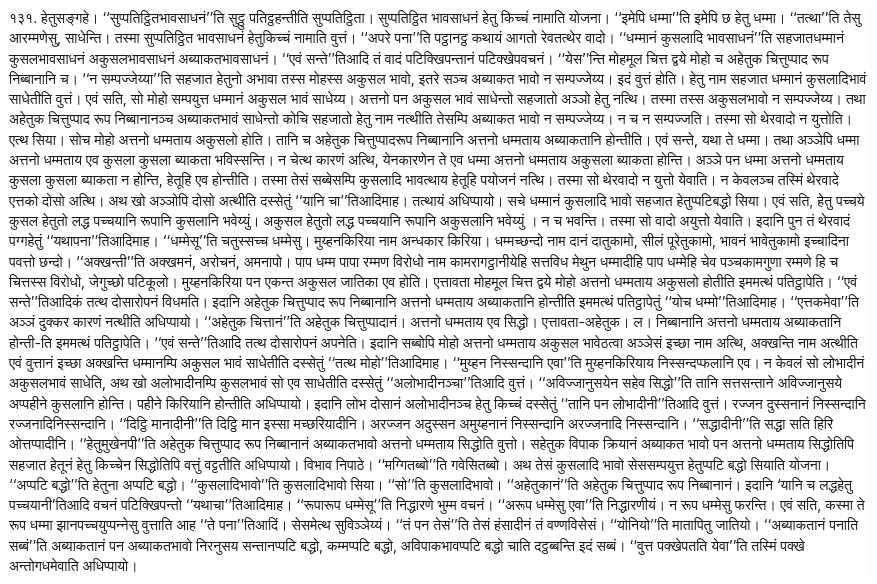 १३१. हेतुसङ्गहे। ‘‘सुप्पतिट्ठितभावसाधनं’’ति सुट्ठु पतिट्ठहन्तीति सुप्पतिट्ठिता। सुप्पतिट्ठित भावसाधनं हेतु किच्‍चं नामाति योजना। ‘‘इमेपि धम्मा’’ति इमेपि छ हेतु धम्मा। ‘‘तत्था’’ति तेसु आरम्मणेसु, साधेन्ति। तस्मा सुप्पतिट्ठित भावसाधनं हेतुकिच्‍चं नामाति वुत्तं। ‘‘अपरे पना’’ति पट्ठानट्ठ कथायं आगतो रेवतत्थेर वादो। ‘‘धम्मानं कुसलादि भावसाधनं’’ति सहजातधम्मानं कुसलभावसाधनं अकुसलभावसाधनं अब्याकतभावसाधनं। ‘‘एवं सन्ते’’तिआदि तं वादं पटिक्खिपन्तानं पटिक्खेपवचनं। ‘‘येस’’न्ति मोहमूल चित्त द्वये मोहो च अहेतुक चित्तुप्पाद रूप निब्बानानि च। ‘‘न सम्पज्‍जेय्या’’ति सहजात हेतुनो अभावा तस्स मोहस्स अकुसल भावो, इतरे सञ्‍च अब्याकत भावो न सम्पज्‍जेय्य। इदं वुत्तं होति। हेतु नाम सहजात धम्मानं कुसलादिभावं साधेतीति वुत्तं। एवं सति, सो मोहो सम्पयुत्त धम्मानं अकुसल भावं साधेय्य। अत्तनो पन अकुसल भावं साधेन्तो सहजातो अञ्‍ञो हेतु नत्थि। तस्मा तस्स अकुसलभावो न सम्पज्‍जेय्य। तथा अहेतुक चित्तुप्पाद रूप निब्बानानञ्‍च अब्याकतभावं साधेन्तो कोचि सहजातो हेतु नाम नत्थीति तेसम्पि अब्याकत भावो न सम्पज्‍जेय्य। न च न सम्पज्‍जति। तस्मा सो थेरवादो न युत्तोति। एत्थ सिया। सोच मोहो अत्तनो धम्मताय अकुसलो होति। तानि च अहेतुक चित्तुप्पादरूप निब्बानानि अत्तनो धम्मताय अब्याकतानि होन्तीति। एवं सन्ते, यथा ते धम्मा। तथा अञ्‍ञेपि धम्मा अत्तनो धम्मताय एव कुसला कुसला ब्याकता भविस्सन्ति। न चेत्थ कारणं अत्थि, येनकारणेन ते एव धम्मा अत्तनो धम्मताय अकुसला ब्याकता होन्ति। अञ्‍ञे पन धम्मा अत्तनो धम्मताय कुसला कुसला ब्याकता न होन्ति, हेतूहि एव होन्तीति। तस्मा तेसं सब्बेसम्पि कुसलादि भावत्थाय हेतूहि पयोजनं नत्थि। तस्मा सो थेरवादो न युत्तो येवाति। न केवलञ्‍च तस्मिं थेरवादे एत्तको दोसो अत्थि। अथ खो अञ्‍ञोपि दोसो अत्थीति दस्सेतुं ‘‘यानि चा’’तिआदिमाह। तत्थायं अधिप्पायो। सचे धम्मानं कुसलादि भावो सहजात हेतुप्पटिबद्धो सिया। एवं सति, हेतु पच्‍चये कुसल हेतुतो लद्ध पच्‍चयानि रूपानि कुसलानि भवेय्युं। अकुसल हेतुतो लद्ध पच्‍चयानि रूपानि अकुसलानि भवेय्युं । न च भवन्ति। तस्मा सो वादो अयुत्तो येवाति। इदानि पुन तं थेरवादं पग्गहेतुं ‘‘यथापना’’तिआदिमाह। ‘‘धम्मेसू’’ति चतुस्सच्‍च धम्मेसु। मुय्हनकिरिया नाम अन्धकार किरिया। धम्मच्छन्दो नाम दानं दातुकामो, सीलं पूरेतुकामो, भावनं भावेतुकामो इच्‍चादिना पवत्तो छन्दो। ‘‘अक्खन्ती’’ति अक्खमनं, अरोचनं, अमनापो। पाप धम्म पापा रम्मण विरोधो नाम कामरागट्ठानीयेहि सत्तविध मेथुन धम्मादीहि पाप धम्मेहि चेव पञ्‍चकामगुणा रम्मणे हि च चित्तस्स विरोधो, जेगुच्छो पटिकूलो। मुय्हनकिरिया पन एकन्त अकुसल जातिका एव होति। एत्तावता मोहमूल चित्त द्वये मोहो अत्तनो धम्मताय अकुसलो होतीति इममत्थं पतिट्ठापेति। ‘‘एवं सन्ते’’तिआदिकं तत्थ दोसारोपनं विधमति। इदानि अहेतुक चित्तुप्पाद रूप निब्बानानि अत्तनो धम्मताय अब्याकतानि होन्तीति इममत्थं पतिट्ठापेतुं ‘‘योच धम्मो’’तिआदिमाह। ‘‘एत्तकमेवा’’ति अञ्‍ञं दुक्‍कर कारणं नत्थीति अधिप्पायो। ‘‘अहेतुक चित्तानं’’ति अहेतुक चित्तुप्पादानं। अत्तनो धम्मताय एव सिद्धो। एत्तावता-अहेतुक। ल। निब्बानानि अत्तनो धम्मताय अब्याकतानि होन्ती-ति इममत्थं पतिट्ठापेति। ‘‘एवं सन्ते’’तिआदि तत्थ दोसारोपनं अपनेति। इदानि सब्बोपि मोहो अत्तनो धम्मताय अकुसल भावेठत्वा अञ्‍ञेसं इच्छा नाम अत्थि, अक्खन्ति नाम अत्थीति एवं वुत्तानं इच्छा अक्खन्ति धम्मानम्पि अकुसल भावं साधेतीति दस्सेतुं ‘‘तत्थ मोहो’’तिआदिमाह। ‘‘मुय्हन निस्सन्दानि एवा’’ति मुय्हनकिरियाय निस्सन्दप्फलानि एव। न केवलं सो लोभादीनं अकुसलभावं साधेति, अथ खो अलोभादीनम्पि कुसलभावं सो एव साधेतीति दस्सेतुं ‘‘अलोभादीनञ्‍चा’’तिआदि वुत्तं। ‘‘अविज्‍जानुसयेन सहेव सिद्धो’’ति तानि सत्तसन्ताने अविज्‍जानुसये अप्पहीने कुसलानि होन्ति। पहीने किरियानि होन्तीति अधिप्पायो। इदानि लोभ दोसानं अलोभादीनञ्‍च हेतु किच्‍चं दस्सेतुं ‘‘तानि पन लोभादीनी’’तिआदि वुत्तं। रज्‍जन दुस्सनानं निस्सन्दानि रज्‍जनादिनिस्सन्दानि। ‘‘दिट्ठि मानादीनी’’ति दिट्ठि मान इस्सा मच्छरियादीनि। अरज्‍जन अदुस्सन अमुय्हनानं निस्सन्दानि अरज्‍जनादि निस्सन्दानि। ‘‘सद्धादीनी’’ति सद्धा सति हिरि ओत्तप्पादीनि। ‘‘हेतुमुखेनपी’’ति अहेतुक चित्तुप्पाद रूप निब्बानानं अब्याकतभावो अत्तनो धम्मताय सिद्धोति वुत्तो। सहेतुक विपाक क्रियानं अब्याकत भावो पन अत्तनो धम्मताय सिद्धोतिपि सहजात हेतूनं हेतु किच्‍चेन सिद्धोतिपि वत्तुं वट्टतीति अधिप्पायो। विभाव निपाठे। ‘‘मग्गितब्बो’’ति गवेसितब्बो। अथ तेसं कुसलादि भावो सेससम्पयुत्त हेतुप्पटि बद्धो सियाति योजना। ‘‘अप्पटि बद्धो’’ति हेतुना अप्पटि बद्धो। ‘‘कुसलादिभावो’’ति कुसलादिभावो सिया। ‘‘सो’’ति कुसलादिभावो। ‘‘अहेतुकानं’’ति अहेतुक चित्तुप्पाद रूप निब्बानानं। इदानि ‘यानि च लद्धहेतु पच्‍चयानी’तिआदि वचनं पटिक्खिपन्तो ‘‘यथाचा’’तिआदिमाह। ‘‘रूपारूप धम्मेसू’’ति निद्धारणे भुम्म वचनं। ‘‘अरूप धम्मेसु एवा’’ति निद्धारणीयं। न रूप धम्मेसु फरन्ति। एवं सति, कस्मा ते रूप धम्मा झानपच्‍चयुप्पन्‍नेसु वुत्ताति आह ‘‘ते पना’’तिआदिं। सेसमेत्थ सुविञ्‍ञेय्यं। ‘‘तं पन तेसं’’ति तेसं हंसादीनं तं वण्णविसेसं। ‘‘योनियो’’ति मातापितु जातियो। ‘‘अब्याकतानं पनाति सब्बं’’ति अब्याकतानं पन अब्याकतभावो निरनुसय सन्तानप्पटि बद्धो, कम्मप्पटि बद्धो, अविपाकभावप्पटि बद्धो चाति दट्ठब्बन्ति इदं सब्बं। ‘‘वुत्त पक्खेपतति येवा’’ति तस्मिं पक्खे अन्तोगधमेवाति अधिप्पायो।  
